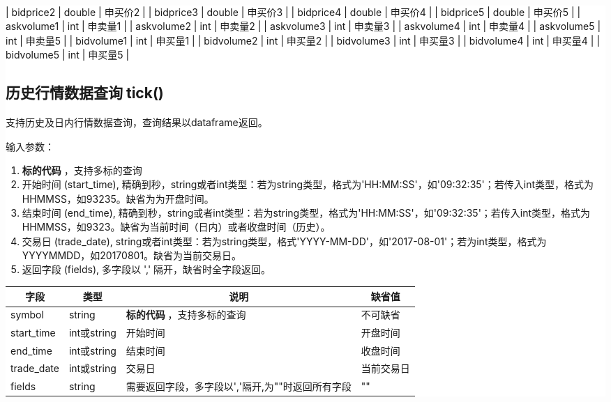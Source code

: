 | bidprice2 | double | 申买价2 |
| bidprice3 | double | 申买价3 |
| bidprice4 | double | 申买价4 |
| bidprice5 | double | 申买价5 |
| askvolume1 | int | 申卖量1 |
| askvolume2 | int | 申卖量2 |
| askvolume3 | int | 申卖量3 |
| askvolume4 | int | 申卖量4 |
| askvolume5 | int | 申卖量5 |
| bidvolume1 | int | 申买量1 |
| bidvolume2 | int | 申买量2 |
| bidvolume3 | int | 申买量3 |
| bidvolume4 | int | 申买量4 |
| bidvolume5 | int | 申买量5 |


## 历史行情数据查询 tick()

支持历史及日内行情数据查询，查询结果以dataframe返回。

输入参数：

1. **标的代码** ，支持多标的查询
2. 开始时间 (start\_time), 精确到秒，string或者int类型：若为string类型，格式为&#39;HH:MM:SS&#39;，如&#39;09:32:35&#39;；若传入int类型，格式为HHMMSS，如93235。缺省为为开盘时间。
3. 结束时间 (end\_time), 精确到秒，string或者int类型：若为string类型，格式为&#39;HH:MM:SS&#39;，如&#39;09:32:35&#39;；若传入int类型，格式为HHMMSS，如9323。缺省为当前时间（日内）或者收盘时间（历史）。
4. 交易日 (trade\_date), string或者int类型：若为string类型，格式&#39;YYYY-MM-DD&#39;，如&#39;2017-08-01&#39;；若为int类型，格式为YYYYMMDD，如20170801。缺省为当前交易日。
5. 返回字段 (fields), 多字段以 &#39;,&#39; 隔开，缺省时全字段返回。

| 字段 | 类型 | 说明 | 缺省值 |
| --- | --- | --- | --- |
| symbol | string | **标的代码** ，支持多标的查询 | 不可缺省 |
| start\_time | int或string | 开始时间 | 开盘时间 |
| end\_time | int或string | 结束时间 | 收盘时间 |
| trade\_date | int或string | 交易日 | 当前交易日 |
| fields | string | 需要返回字段，多字段以&#39;,&#39;隔开,为&quot;&quot;时返回所有字段 | &quot;&quot; |

